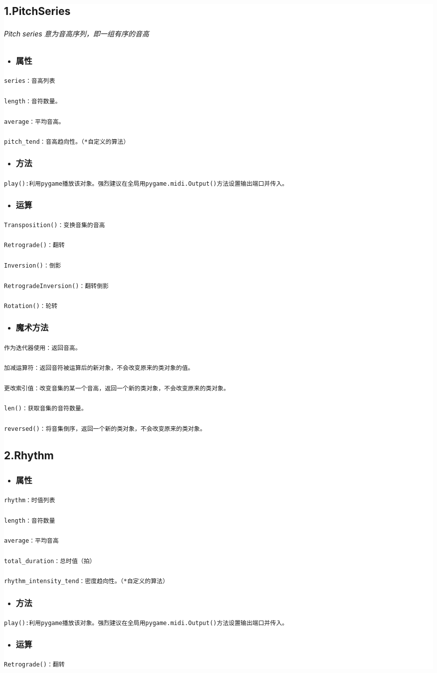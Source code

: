 
## 1.PitchSeries
  ###### Pitch series 意为音高序列，即一组有序的音高
   * ### 属性

    series：音高列表
    
    length：音符数量。
    
    average：平均音高。
    
    pitch_tend：音高趋向性。（*自定义的算法）

   * ### 方法

    play():利用pygame播放该对象。强烈建议在全局用pygame.midi.Output()方法设置输出端口并传入。

   * ### 运算

    Transposition()：变换音集的音高
    
    Retrograde()：翻转
    
    Inversion()：倒影
    
    RetrogradeInversion()：翻转倒影
    
    Rotation()：轮转

   * ### 魔术方法

    作为迭代器使用：返回音高。
    
    加减运算符：返回音符被运算后的新对象，不会改变原来的类对象的值。
    
    更改索引值：改变音集的某一个音高，返回一个新的类对象，不会改变原来的类对象。
    
    len()：获取音集的音符数量。
    
    reversed()：将音集倒序，返回一个新的类对象，不会改变原来的类对象。

## 2.Rhythm
   * ### 属性

    rhythm：时值列表
    
    length：音符数量
    
    average：平均音高
    
    total_duration：总时值（拍）
    
    rhythm_intensity_tend：密度趋向性。（*自定义的算法）

   * ### 方法

    play():利用pygame播放该对象。强烈建议在全局用pygame.midi.Output()方法设置输出端口并传入。

   * ### 运算

    Retrograde()：翻转
    